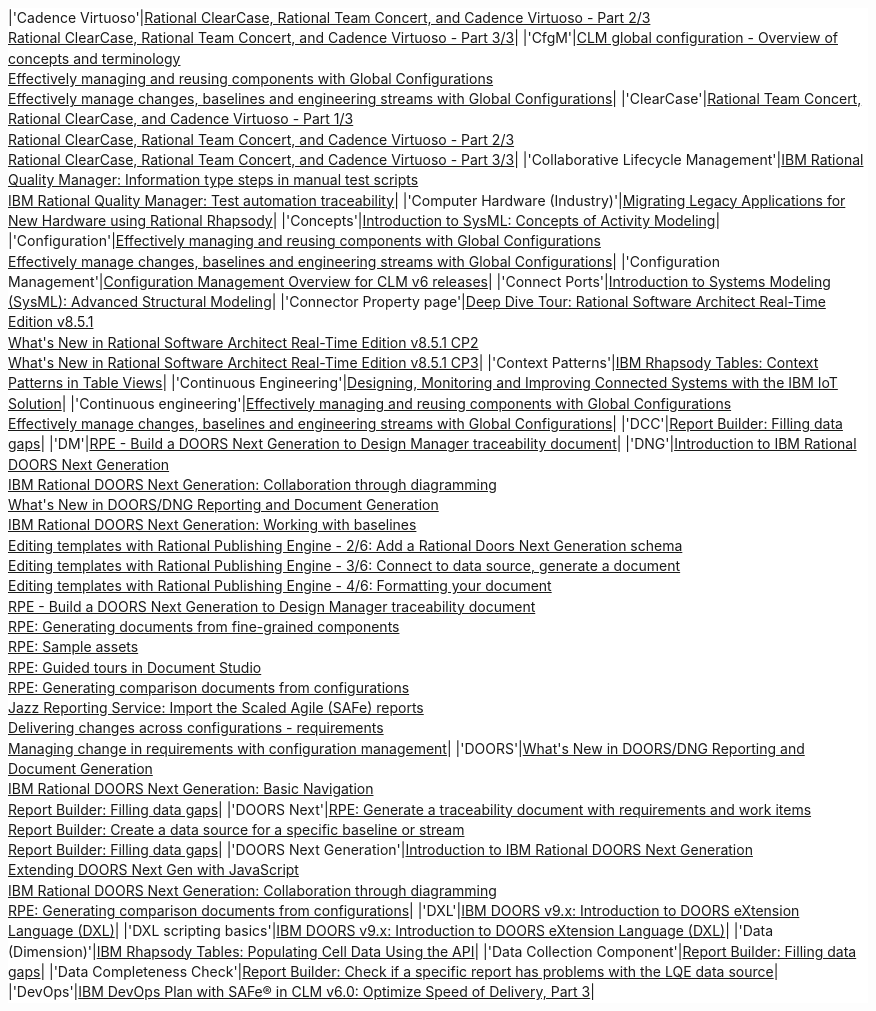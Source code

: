 |'Cadence Virtuoso'|[Rational ClearCase, Rational Team Concert, and Cadence Virtuoso - Part 2/3](https://youtu.be/YBRd9dHecoI)<br>[Rational ClearCase, Rational Team Concert, and Cadence Virtuoso - Part 3/3](https://youtu.be/eRat4DypqNM)|
|'CfgM'|[CLM global configuration - Overview of concepts and terminology](https://youtu.be/Yv4-G79OUDI)<br>[Effectively managing and reusing components with Global Configurations](https://youtu.be/lgFj4gJA2aU)<br>[Effectively manage changes, baselines and engineering streams with Global Configurations](https://youtu.be/mNN9b2caJYY)|
|'ClearCase'|[Rational Team Concert, Rational ClearCase, and Cadence Virtuoso - Part 1/3](https://youtu.be/u0lu_abu69c)<br>[Rational ClearCase, Rational Team Concert, and Cadence Virtuoso - Part 2/3](https://youtu.be/YBRd9dHecoI)<br>[Rational ClearCase, Rational Team Concert, and Cadence Virtuoso - Part 3/3](https://youtu.be/eRat4DypqNM)|
|'Collaborative Lifecycle Management'|[IBM Rational Quality Manager:  Information type steps in manual test scripts](https://youtu.be/hgYWtrTA3kk)<br>[IBM Rational Quality Manager: Test automation traceability](https://youtu.be/vSkWxA_e3dk)|
|'Computer Hardware (Industry)'|[Migrating Legacy Applications for New Hardware using Rational Rhapsody](https://youtu.be/D7YrtQTSe-o)|
|'Concepts'|[Introduction to SysML: Concepts of Activity Modeling](https://youtu.be/2EXloszVSpo)|
|'Configuration'|[Effectively managing and reusing components with Global Configurations](https://youtu.be/lgFj4gJA2aU)<br>[Effectively manage changes, baselines and engineering streams with Global Configurations](https://youtu.be/mNN9b2caJYY)|
|'Configuration Management'|[Configuration Management Overview for CLM v6 releases](https://youtu.be/Q-ga_Q0PRy4)|
|'Connect Ports'|[Introduction to Systems Modeling (SysML): Advanced Structural Modeling](https://youtu.be/m5fIysmV1xE)|
|'Connector Property page'|[Deep Dive Tour: Rational Software Architect Real-Time Edition v8.5.1](https://youtu.be/pq-ae7qHNTo)<br>[What's New in Rational Software Architect Real-Time Edition v8.5.1 CP2](https://youtu.be/JkuL-nAAuEA)<br>[What's New in Rational Software Architect Real-Time Edition v8.5.1 CP3](https://youtu.be/RUH1tQl8wjg)|
|'Context Patterns'|[IBM Rhapsody Tables: Context Patterns in Table Views](https://youtu.be/iTHTxF5vOMc)|
|'Continuous Engineering'|[Designing, Monitoring and Improving Connected Systems with the IBM IoT Solution](https://youtu.be/B84aLMmxxBc)|
|'Continuous engineering'|[Effectively managing and reusing components with Global Configurations](https://youtu.be/lgFj4gJA2aU)<br>[Effectively manage changes, baselines and engineering streams with Global Configurations](https://youtu.be/mNN9b2caJYY)|
|'DCC'|[Report Builder: Filling data gaps](https://youtu.be/_enx3wIcLTs)|
|'DM'|[RPE - Build a DOORS Next Generation to Design Manager traceability document](https://youtu.be/5FJLFQ1_2i4)|
|'DNG'|[Introduction to IBM Rational DOORS Next Generation](https://youtu.be/N4Z7h4qt1MU)<br>[IBM Rational DOORS Next Generation: Collaboration through diagramming](https://youtu.be/fpV2huAZhHY)<br>[What's New in DOORS/DNG Reporting and Document Generation](https://youtu.be/_ja33-H9Rh4)<br>[IBM Rational DOORS Next Generation: Working with baselines](https://youtu.be/DKqAyI1HLcc)<br>[Editing templates with Rational Publishing Engine - 2/6: Add a Rational Doors Next Generation schema](https://youtu.be/vZG2ZmnHdNA)<br>[Editing templates with Rational Publishing Engine - 3/6: Connect to data source, generate a document](https://youtu.be/6-B7wcRBhuY)<br>[Editing templates with Rational Publishing Engine - 4/6:  Formatting your document](https://youtu.be/riFQihDv1VM)<br>[RPE - Build a DOORS Next Generation to Design Manager traceability document](https://youtu.be/5FJLFQ1_2i4)<br>[RPE: Generating documents from fine-grained components](https://youtu.be/PUgqDIYiJLs)<br>[RPE: Sample assets](https://youtu.be/XmBLlNz8lYI)<br>[RPE: Guided tours in Document Studio](https://youtu.be/lBseL4QvG0g)<br>[RPE: Generating comparison documents from configurations](https://youtu.be/OPTRRZ0jAQo)<br>[Jazz Reporting Service: Import the Scaled Agile (SAFe) reports](https://youtu.be/r7Pawl3yh0I)<br>[Delivering changes across configurations - requirements](https://youtu.be/p-o8X4m8_CI)<br>[Managing change in requirements with configuration management](https://youtu.be/gyVqiacjbzU)|
|'DOORS'|[What's New in DOORS/DNG Reporting and Document Generation](https://youtu.be/_ja33-H9Rh4)<br>[IBM Rational DOORS Next Generation: Basic Navigation](https://youtu.be/cqPXIqKOOew)<br>[Report Builder: Filling data gaps](https://youtu.be/_enx3wIcLTs)|
|'DOORS Next'|[RPE: Generate a traceability document with requirements and work items](https://youtu.be/apMfKcRfRwo)<br>[Report Builder: Create a data source for a specific baseline or stream](https://youtu.be/6XgsUebVSak)<br>[Report Builder: Filling data gaps](https://youtu.be/_enx3wIcLTs)|
|'DOORS Next Generation'|[Introduction to IBM Rational DOORS Next Generation](https://youtu.be/N4Z7h4qt1MU)<br>[Extending DOORS Next Gen with JavaScript](https://youtu.be/F9-264596mM)<br>[IBM Rational DOORS Next Generation: Collaboration through diagramming](https://youtu.be/fpV2huAZhHY)<br>[RPE: Generating comparison documents from configurations](https://youtu.be/OPTRRZ0jAQo)|
|'DXL'|[IBM DOORS v9.x: Introduction to DOORS eXtension Language (DXL)](https://youtu.be/6U_qfg-QgGA)|
|'DXL scripting basics'|[IBM DOORS v9.x: Introduction to DOORS eXtension Language (DXL)](https://youtu.be/6U_qfg-QgGA)|
|'Data (Dimension)'|[IBM Rhapsody Tables: Populating Cell Data Using the API](https://youtu.be/9LveEQQwiqk)|
|'Data Collection Component'|[Report Builder: Filling data gaps](https://youtu.be/_enx3wIcLTs)|
|'Data Completeness Check'|[Report Builder: Check if a specific report has problems with the LQE data source](https://youtu.be/EGxfilW3scw)|
|'DevOps'|[IBM DevOps Plan with SAFe® in CLM v6.0: Optimize Speed of Delivery, Part 3](https://youtu.be/iGkWPz-bdUo)|